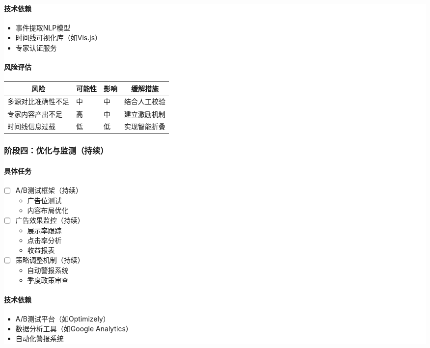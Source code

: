 #### 技术依赖
- 事件提取NLP模型
- 时间线可视化库（如Vis.js）
- 专家认证服务

#### 风险评估
| 风险 | 可能性 | 影响 | 缓解措施 |
|------|--------|------|----------|
| 多源对比准确性不足 | 中 | 中 | 结合人工校验 |
| 专家内容产出不足 | 高 | 中 | 建立激励机制 |
| 时间线信息过载 | 低 | 低 | 实现智能折叠 |

### 阶段四：优化与监测（持续）
#### 具体任务
- [ ] A/B测试框架（持续）
  - 广告位测试
  - 内容布局优化
- [ ] 广告效果监控（持续）
  - 展示率跟踪
  - 点击率分析
  - 收益报表
- [ ] 策略调整机制（持续）
  - 自动警报系统
  - 季度政策审查

#### 技术依赖
- A/B测试平台（如Optimizely）
- 数据分析工具（如Google Analytics）
- 自动化警报系统
